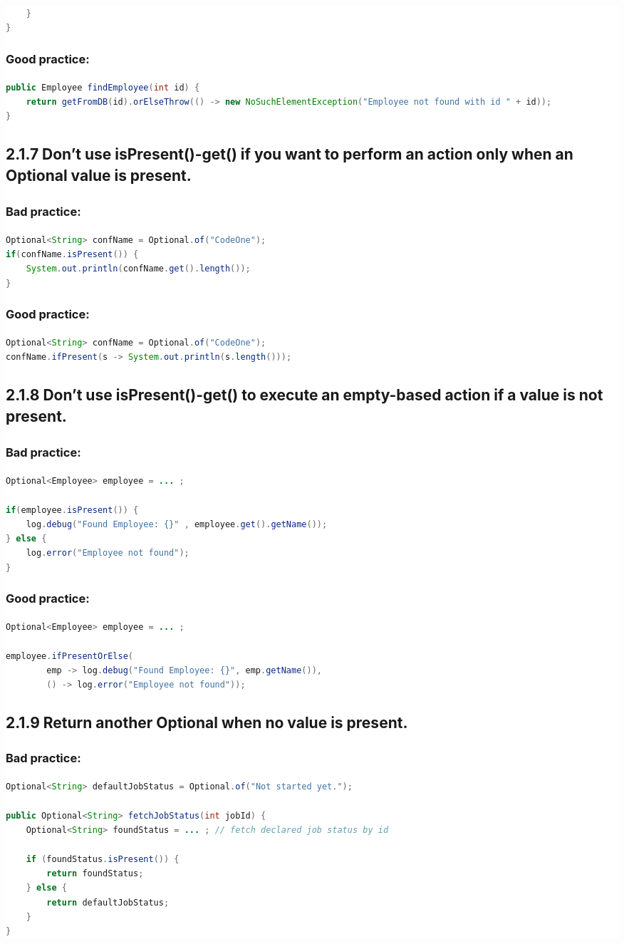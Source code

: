 ```java
    } 
}
```
### Good practice:
```java
public Employee findEmployee(int id) {
    return getFromDB(id).orElseThrow(() -> new NoSuchElementException("Employee not found with id " + id));
}
```
## 2.1.7 Don’t use isPresent()-get() if you want to perform an action only when an Optional value is present.
### Bad practice:
```java
Optional<String> confName = Optional.of("CodeOne");
if(confName.isPresent()) {
    System.out.println(confName.get().length());
}
```
### Good practice:
```java
Optional<String> confName = Optional.of("CodeOne");
confName.ifPresent(s -> System.out.println(s.length()));
```
## 2.1.8 Don’t use isPresent()-get() to execute an empty-based action if a value is not present.
### Bad practice:
```java
Optional<Employee> employee = ... ;

if(employee.isPresent()) {
    log.debug("Found Employee: {}" , employee.get().getName());
} else {
    log.error("Employee not found");
}
```
### Good practice:
```java
Optional<Employee> employee = ... ;

employee.ifPresentOrElse(
        emp -> log.debug("Found Employee: {}", emp.getName()),
        () -> log.error("Employee not found"));
```
## 2.1.9 Return another Optional when no value is present.
### Bad practice:
```java
Optional<String> defaultJobStatus = Optional.of("Not started yet.");

public Optional<String> fetchJobStatus(int jobId) {
    Optional<String> foundStatus = ... ; // fetch declared job status by id
        
    if (foundStatus.isPresent()) {
        return foundStatus;
    } else {
        return defaultJobStatus;        
    }
}
```